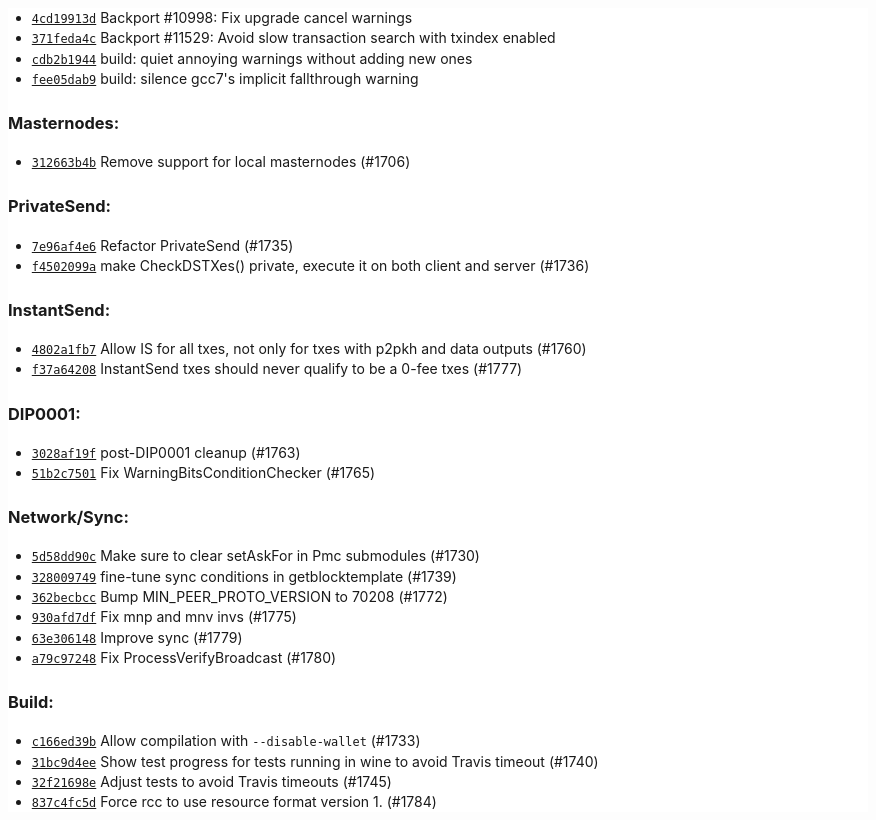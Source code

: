 - [`4cd19913d`](https://github.com/pmcpay/pmc/commit/4cd19913d) Backport #10998: Fix upgrade cancel warnings
- [`371feda4c`](https://github.com/pmcpay/pmc/commit/371feda4c) Backport #11529: Avoid slow transaction search with txindex enabled
- [`cdb2b1944`](https://github.com/pmcpay/pmc/commit/cdb2b1944) build: quiet annoying warnings without adding new ones
- [`fee05dab9`](https://github.com/pmcpay/pmc/commit/fee05dab9) build: silence gcc7's implicit fallthrough warning

### Masternodes:
- [`312663b4b`](https://github.com/pmcpay/pmc/commit/312663b4b) Remove support for local masternodes (#1706)

### PrivateSend:
- [`7e96af4e6`](https://github.com/pmcpay/pmc/commit/7e96af4e6) Refactor PrivateSend (#1735)
- [`f4502099a`](https://github.com/pmcpay/pmc/commit/f4502099a) make CheckDSTXes() private, execute it on both client and server (#1736)

### InstantSend:
- [`4802a1fb7`](https://github.com/pmcpay/pmc/commit/4802a1fb7) Allow IS for all txes, not only for txes with p2pkh and data outputs (#1760)
- [`f37a64208`](https://github.com/pmcpay/pmc/commit/f37a64208) InstantSend txes should never qualify to be a 0-fee txes (#1777)

### DIP0001:
- [`3028af19f`](https://github.com/pmcpay/pmc/commit/3028af19f) post-DIP0001 cleanup (#1763)
- [`51b2c7501`](https://github.com/pmcpay/pmc/commit/51b2c7501) Fix WarningBitsConditionChecker (#1765)

### Network/Sync:
- [`5d58dd90c`](https://github.com/pmcpay/pmc/commit/5d58dd90c) Make sure to clear setAskFor in Pmc submodules (#1730)
- [`328009749`](https://github.com/pmcpay/pmc/commit/328009749) fine-tune sync conditions in getblocktemplate (#1739)
- [`362becbcc`](https://github.com/pmcpay/pmc/commit/362becbcc) Bump MIN_PEER_PROTO_VERSION to 70208 (#1772)
- [`930afd7df`](https://github.com/pmcpay/pmc/commit/930afd7df) Fix mnp and mnv invs (#1775)
- [`63e306148`](https://github.com/pmcpay/pmc/commit/63e306148) Improve sync (#1779)
- [`a79c97248`](https://github.com/pmcpay/pmc/commit/a79c97248) Fix ProcessVerifyBroadcast (#1780)

### Build:
- [`c166ed39b`](https://github.com/pmcpay/pmc/commit/c166ed39b) Allow compilation with `--disable-wallet` (#1733)
- [`31bc9d4ee`](https://github.com/pmcpay/pmc/commit/31bc9d4ee) Show test progress for tests running in wine to avoid Travis timeout (#1740)
- [`32f21698e`](https://github.com/pmcpay/pmc/commit/32f21698e) Adjust tests to avoid Travis timeouts (#1745)
- [`837c4fc5d`](https://github.com/pmcpay/pmc/commit/837c4fc5d) Force rcc to use resource format version 1. (#1784)
